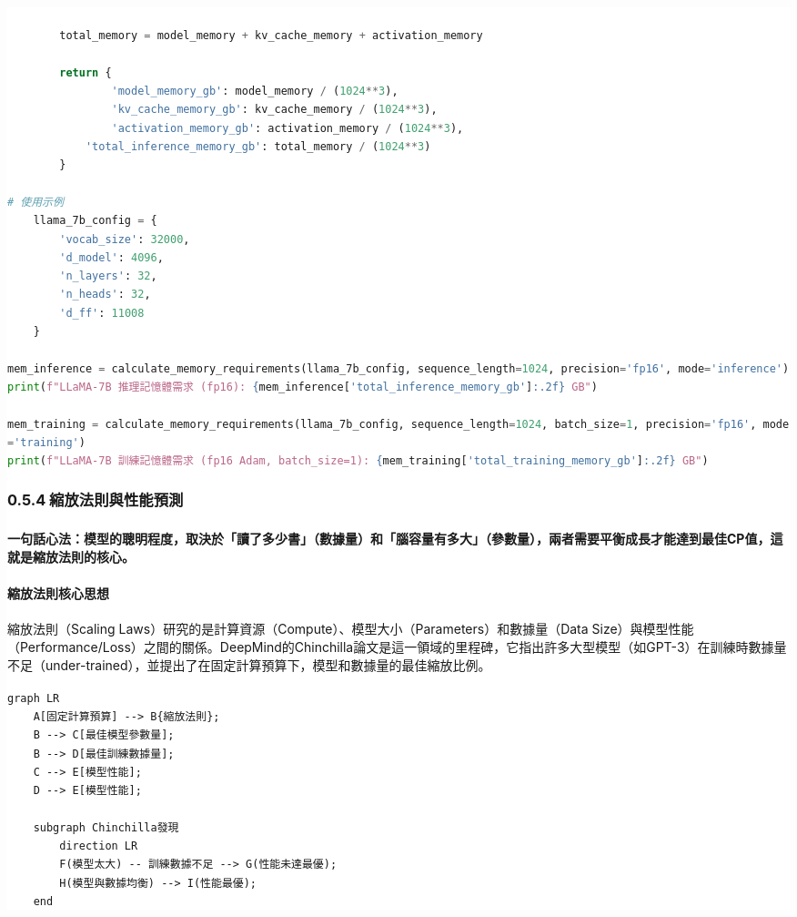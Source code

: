 ```python

        total_memory = model_memory + kv_cache_memory + activation_memory

        return {
                'model_memory_gb': model_memory / (1024**3),
                'kv_cache_memory_gb': kv_cache_memory / (1024**3),
                'activation_memory_gb': activation_memory / (1024**3),
            'total_inference_memory_gb': total_memory / (1024**3)
        }

# 使用示例
    llama_7b_config = {
        'vocab_size': 32000,
        'd_model': 4096,
        'n_layers': 32,
        'n_heads': 32,
        'd_ff': 11008
    }

mem_inference = calculate_memory_requirements(llama_7b_config, sequence_length=1024, precision='fp16', mode='inference')
print(f"LLaMA-7B 推理記憶體需求 (fp16): {mem_inference['total_inference_memory_gb']:.2f} GB")

mem_training = calculate_memory_requirements(llama_7b_config, sequence_length=1024, batch_size=1, precision='fp16', mode='training')
print(f"LLaMA-7B 訓練記憶體需求 (fp16 Adam, batch_size=1): {mem_training['total_training_memory_gb']:.2f} GB")
```

### 0.5.4 縮放法則與性能預測

#### 一句話心法：模型的聰明程度，取決於「讀了多少書」（數據量）和「腦容量有多大」（參數量），兩者需要平衡成長才能達到最佳CP值，這就是縮放法則的核心。

#### 縮放法則核心思想

縮放法則（Scaling Laws）研究的是計算資源（Compute）、模型大小（Parameters）和數據量（Data Size）與模型性能（Performance/Loss）之間的關係。DeepMind的Chinchilla論文是這一領域的里程碑，它指出許多大型模型（如GPT-3）在訓練時數據量不足（under-trained），並提出了在固定計算預算下，模型和數據量的最佳縮放比例。

```mermaid
graph LR
    A[固定計算預算] --> B{縮放法則};
    B --> C[最佳模型參數量];
    B --> D[最佳訓練數據量];
    C --> E[模型性能];
    D --> E[模型性能];

    subgraph Chinchilla發現
        direction LR
        F(模型太大) -- 訓練數據不足 --> G(性能未達最優);
        H(模型與數據均衡) --> I(性能最優);
    end
```

